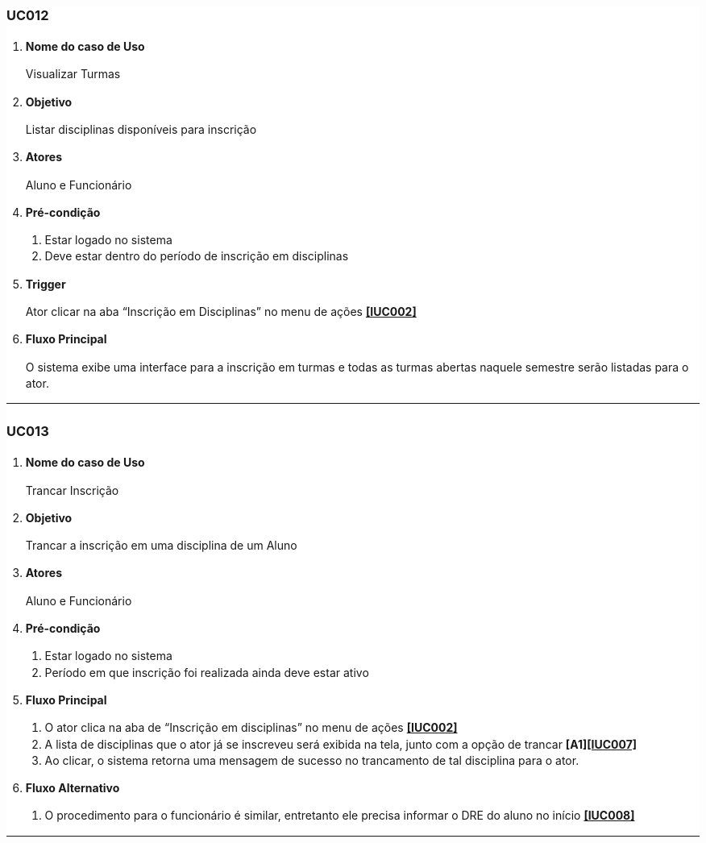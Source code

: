 ### UC012

1. **Nome do caso de Uso**

	Visualizar Turmas

2. **Objetivo**

	Listar disciplinas disponíveis para inscrição

3. **Atores**

	Aluno e Funcionário

4. **Pré-condição**

	1. Estar logado no sistema
	2. Deve estar dentro do período de inscrição em disciplinas

4. **Trigger**

	Ator clicar na aba “Inscrição em Disciplinas” no menu de ações [**[IUC002]**](#IUC002)

5. **Fluxo Principal**

	O sistema exibe uma interface para a inscrição em turmas e todas as turmas abertas naquele semestre serão listadas para o ator.

---

### UC013

1. **Nome do caso de Uso**

	Trancar Inscrição

2. **Objetivo**

	Trancar a inscrição em uma disciplina de um Aluno

3. **Atores**

	Aluno e Funcionário

4. **Pré-condição**

	1. Estar logado no sistema
	2. Período em que inscrição foi realizada ainda deve estar ativo

4. **Fluxo Principal**

	1. O ator clica na aba de “Inscrição em disciplinas” no menu de ações [**[IUC002]**](#IUC002)
	2. A lista de disciplinas que o ator já se inscreveu será exibida na tela, junto com a opção de trancar **[A1]**[**[IUC007]**](#IUC007)
	3. Ao clicar, o sistema retorna uma mensagem de sucesso no trancamento de tal disciplina para o ator.

5. **Fluxo Alternativo**

	1. O procedimento para o funcionário é similar, entretanto ele precisa informar o DRE do aluno no início [**[IUC008]**](#IUC008)

---